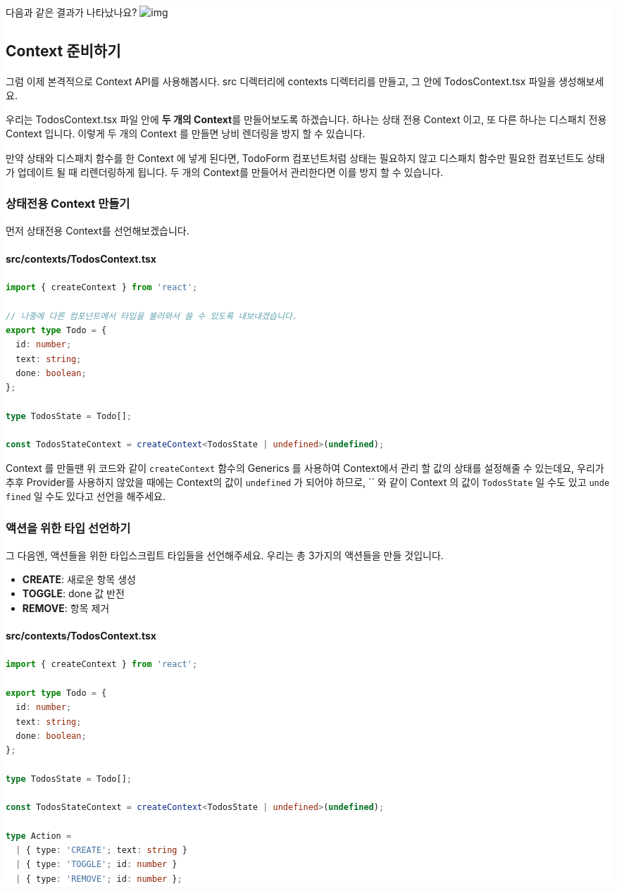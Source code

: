 다음과 같은 결과가 나타났나요?
![img](https://media.vlpt.us/post-images/velopert/6ae78fb0-e2d6-11e9-b0e8-f9fda9e445c9/image.png)

## Context 준비하기

그럼 이제 본격적으로 Context API를 사용해봅시다. src 디렉터리에 contexts 디렉터리를 만들고, 그 안에 TodosContext.tsx 파일을 생성해보세요.

우리는 TodosContext.tsx 파일 안에 **두 개의 Context**를 만들어보도록 하겠습니다. 하나는 상태 전용 Context 이고, 또 다른 하나는 디스패치 전용 Context 입니다. 이렇게 두 개의 Context 를 만들면 낭비 렌더링을 방지 할 수 있습니다.

만약 상태와 디스패치 함수를 한 Context 에 넣게 된다면, TodoForm 컴포넌트처럼 상태는 필요하지 않고 디스패치 함수만 필요한 컴포넌트도 상태가 업데이트 될 때 리렌더링하게 됩니다. 두 개의 Context를 만들어서 관리한다면 이를 방지 할 수 있습니다.

### 상태전용 Context 만들기

먼저 상태전용 Context를 선언해보겠습니다.

#### src/contexts/TodosContext.tsx

```typescript
import { createContext } from 'react';

// 나중에 다른 컴포넌트에서 타입을 불러와서 쓸 수 있도록 내보내겠습니다.
export type Todo = {
  id: number;
  text: string;
  done: boolean;
};

type TodosState = Todo[];

const TodosStateContext = createContext<TodosState | undefined>(undefined);
```

Context 를 만들땐 위 코드와 같이 `createContext` 함수의 Generics 를 사용하여 Context에서 관리 할 값의 상태를 설정해줄 수 있는데요, 우리가 추후 Provider를 사용하지 않았을 때에는 Context의 값이 `undefined` 가 되어야 하므로, `` 와 같이 Context 의 값이 `TodosState` 일 수도 있고 `undefined` 일 수도 있다고 선언을 해주세요.

### 액션을 위한 타입 선언하기

그 다음엔, 액션들을 위한 타입스크립트 타입들을 선언해주세요. 우리는 총 3가지의 액션들을 만들 것입니다.

- **CREATE**: 새로운 항목 생성
- **TOGGLE**: done 값 반전
- **REMOVE**: 항목 제거

#### src/contexts/TodosContext.tsx

```typescript
import { createContext } from 'react';

export type Todo = {
  id: number;
  text: string;
  done: boolean;
};

type TodosState = Todo[];

const TodosStateContext = createContext<TodosState | undefined>(undefined);

type Action =
  | { type: 'CREATE'; text: string }
  | { type: 'TOGGLE'; id: number }
  | { type: 'REMOVE'; id: number };
```
